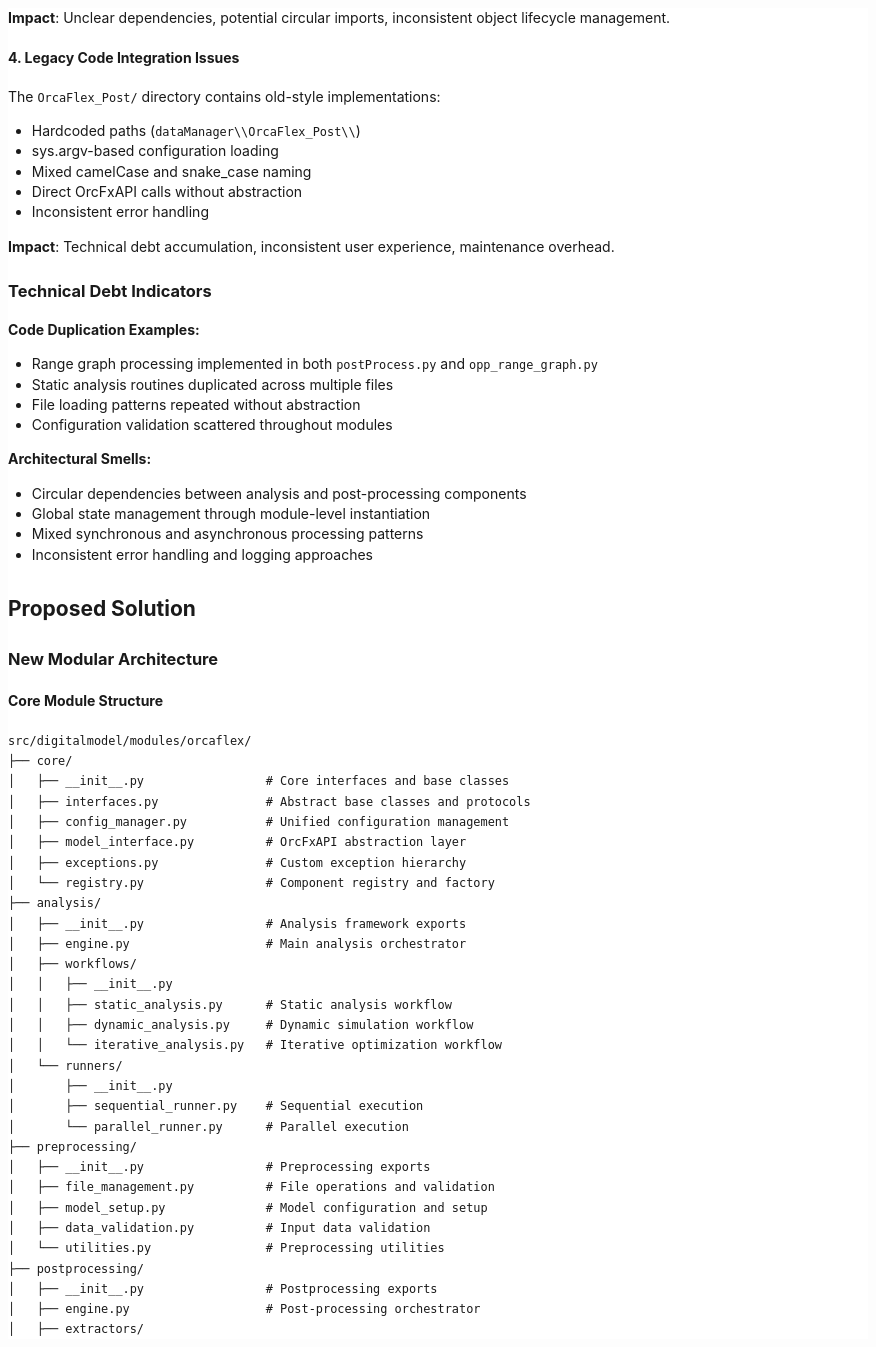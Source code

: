 **Impact**: Unclear dependencies, potential circular imports, inconsistent object lifecycle management.

#### 4. Legacy Code Integration Issues
The `OrcaFlex_Post/` directory contains old-style implementations:

- Hardcoded paths (`dataManager\\OrcaFlex_Post\\`)
- sys.argv-based configuration loading
- Mixed camelCase and snake_case naming
- Direct OrcFxAPI calls without abstraction
- Inconsistent error handling

**Impact**: Technical debt accumulation, inconsistent user experience, maintenance overhead.

### Technical Debt Indicators

**Code Duplication Examples:**
- Range graph processing implemented in both `postProcess.py` and `opp_range_graph.py`
- Static analysis routines duplicated across multiple files
- File loading patterns repeated without abstraction
- Configuration validation scattered throughout modules

**Architectural Smells:**
- Circular dependencies between analysis and post-processing components
- Global state management through module-level instantiation
- Mixed synchronous and asynchronous processing patterns
- Inconsistent error handling and logging approaches

## Proposed Solution

### New Modular Architecture

#### Core Module Structure

```
src/digitalmodel/modules/orcaflex/
├── core/
│   ├── __init__.py                 # Core interfaces and base classes
│   ├── interfaces.py               # Abstract base classes and protocols
│   ├── config_manager.py           # Unified configuration management
│   ├── model_interface.py          # OrcFxAPI abstraction layer
│   ├── exceptions.py               # Custom exception hierarchy
│   └── registry.py                 # Component registry and factory
├── analysis/
│   ├── __init__.py                 # Analysis framework exports
│   ├── engine.py                   # Main analysis orchestrator
│   ├── workflows/
│   │   ├── __init__.py
│   │   ├── static_analysis.py      # Static analysis workflow
│   │   ├── dynamic_analysis.py     # Dynamic simulation workflow  
│   │   └── iterative_analysis.py   # Iterative optimization workflow
│   └── runners/
│       ├── __init__.py
│       ├── sequential_runner.py    # Sequential execution
│       └── parallel_runner.py      # Parallel execution
├── preprocessing/
│   ├── __init__.py                 # Preprocessing exports
│   ├── file_management.py          # File operations and validation
│   ├── model_setup.py              # Model configuration and setup
│   ├── data_validation.py          # Input data validation
│   └── utilities.py                # Preprocessing utilities
├── postprocessing/
│   ├── __init__.py                 # Postprocessing exports
│   ├── engine.py                   # Post-processing orchestrator
│   ├── extractors/
```